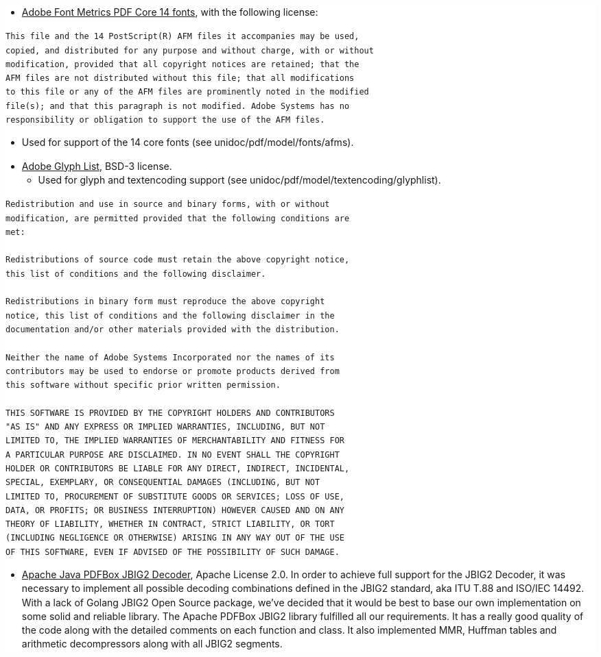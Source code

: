 ```
```

* [Adobe Font Metrics PDF Core 14 fonts](http://www.adobe.com/devnet/font.html), with the following license:
```
This file and the 14 PostScript(R) AFM files it accompanies may be used,
copied, and distributed for any purpose and without charge, with or without
modification, provided that all copyright notices are retained; that the
AFM files are not distributed without this file; that all modifications
to this file or any of the AFM files are prominently noted in the modified
file(s); and that this paragraph is not modified. Adobe Systems has no
responsibility or obligation to support the use of the AFM files.
```

  - Used for support of the 14 core fonts (see unidoc/pdf/model/fonts/afms).

* [Adobe Glyph List](https://github.com/adobe-type-tools/agl-aglfn), BSD-3 license.
  - Used for glyph and textencoding support (see unidoc/pdf/model/textencoding/glyphlist).

```
Redistribution and use in source and binary forms, with or without
modification, are permitted provided that the following conditions are
met:

Redistributions of source code must retain the above copyright notice,
this list of conditions and the following disclaimer.

Redistributions in binary form must reproduce the above copyright
notice, this list of conditions and the following disclaimer in the
documentation and/or other materials provided with the distribution.

Neither the name of Adobe Systems Incorporated nor the names of its
contributors may be used to endorse or promote products derived from
this software without specific prior written permission.

THIS SOFTWARE IS PROVIDED BY THE COPYRIGHT HOLDERS AND CONTRIBUTORS
"AS IS" AND ANY EXPRESS OR IMPLIED WARRANTIES, INCLUDING, BUT NOT
LIMITED TO, THE IMPLIED WARRANTIES OF MERCHANTABILITY AND FITNESS FOR
A PARTICULAR PURPOSE ARE DISCLAIMED. IN NO EVENT SHALL THE COPYRIGHT
HOLDER OR CONTRIBUTORS BE LIABLE FOR ANY DIRECT, INDIRECT, INCIDENTAL,
SPECIAL, EXEMPLARY, OR CONSEQUENTIAL DAMAGES (INCLUDING, BUT NOT
LIMITED TO, PROCUREMENT OF SUBSTITUTE GOODS OR SERVICES; LOSS OF USE,
DATA, OR PROFITS; OR BUSINESS INTERRUPTION) HOWEVER CAUSED AND ON ANY
THEORY OF LIABILITY, WHETHER IN CONTRACT, STRICT LIABILITY, OR TORT
(INCLUDING NEGLIGENCE OR OTHERWISE) ARISING IN ANY WAY OUT OF THE USE
OF THIS SOFTWARE, EVEN IF ADVISED OF THE POSSIBILITY OF SUCH DAMAGE.
```

* [Apache Java PDFBox JBIG2 Decoder](https://github.com/apache/pdfbox-jbig2), Apache License 2.0.
    In order to achieve full support for the JBIG2 Decoder, it was necessary to implement all possible decoding
    combinations defined in the JBIG2 standard, aka ITU T.88 and ISO/IEC 14492.
    With a lack of Golang JBIG2 Open Source package, we’ve decided that it would be best to base our own implementation
    on some solid and reliable library.
    The Apache PDFBox JBIG2 library fulfilled all our requirements. It has a really good quality of the code along with
    the detailed comments on each function and class. It also implemented  MMR, Huffman tables and arithmetic
    decompressors along with all JBIG2 segments.
